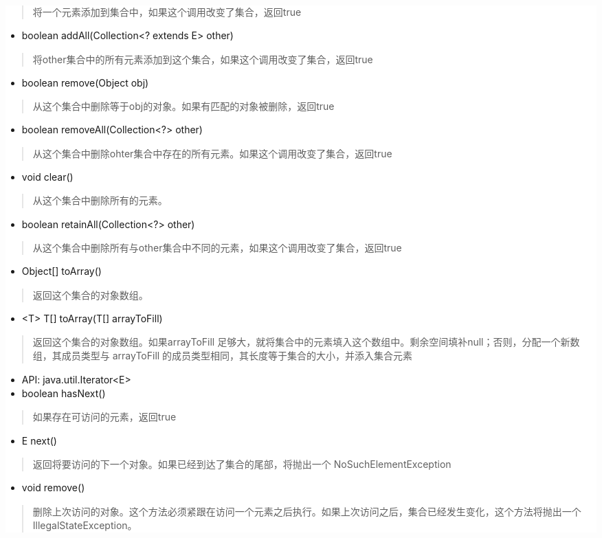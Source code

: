 > 将一个元素添加到集合中，如果这个调用改变了集合，返回true
- boolean addAll(Collection\<? extends E\> other)
> 将other集合中的所有元素添加到这个集合，如果这个调用改变了集合，返回true
- boolean remove(Object obj)
> 从这个集合中删除等于obj的对象。如果有匹配的对象被删除，返回true
- boolean removeAll(Collection\<?\> other)
> 从这个集合中删除ohter集合中存在的所有元素。如果这个调用改变了集合，返回true
- void clear()
> 从这个集合中删除所有的元素。
- boolean retainAll(Collection\<?\> other)
> 从这个集合中删除所有与other集合中不同的元素，如果这个调用改变了集合，返回true
- Object[] toArray()
> 返回这个集合的对象数组。
- \<T\> T[] toArray(T[] arrayToFill)
> 返回这个集合的对象数组。如果arrayToFill 足够大，就将集合中的元素填入这个数组中。剩余空间填补null；否则，分配一个新数组，其成员类型与 arrayToFill 的成员类型相同，其长度等于集合的大小，并添入集合元素
- API: java.util.Iterator\<E\> 
- boolean hasNext()
> 如果存在可访问的元素，返回true
- E next()
> 返回将要访问的下一个对象。如果已经到达了集合的尾部，将抛出一个 NoSuchElementException
- void remove()
> 删除上次访问的对象。这个方法必须紧跟在访问一个元素之后执行。如果上次访问之后，集合已经发生变化，这个方法将抛出一个 IllegalStateException。

